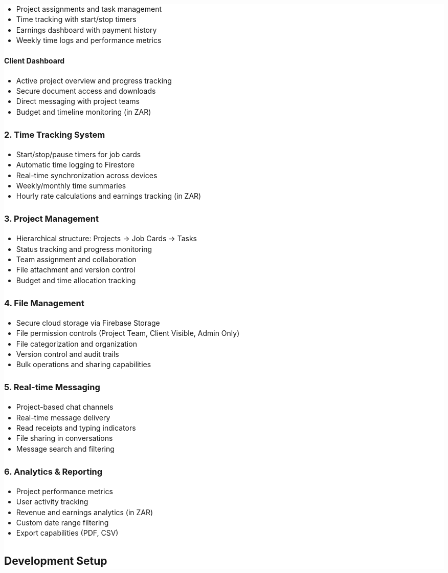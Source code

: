 - Project assignments and task management
- Time tracking with start/stop timers
- Earnings dashboard with payment history
- Weekly time logs and performance metrics

#### Client Dashboard

- Active project overview and progress tracking
- Secure document access and downloads
- Direct messaging with project teams
- Budget and timeline monitoring (in ZAR)

### 2. Time Tracking System

- Start/stop/pause timers for job cards
- Automatic time logging to Firestore
- Real-time synchronization across devices
- Weekly/monthly time summaries
- Hourly rate calculations and earnings tracking (in ZAR)

### 3. Project Management

- Hierarchical structure: Projects → Job Cards → Tasks
- Status tracking and progress monitoring
- Team assignment and collaboration
- File attachment and version control
- Budget and time allocation tracking

### 4. File Management

- Secure cloud storage via Firebase Storage
- File permission controls (Project Team, Client Visible, Admin Only)
- File categorization and organization
- Version control and audit trails
- Bulk operations and sharing capabilities

### 5. Real-time Messaging

- Project-based chat channels
- Real-time message delivery
- Read receipts and typing indicators
- File sharing in conversations
- Message search and filtering

### 6. Analytics & Reporting

- Project performance metrics
- User activity tracking
- Revenue and earnings analytics (in ZAR)
- Custom date range filtering
- Export capabilities (PDF, CSV)

## Development Setup
